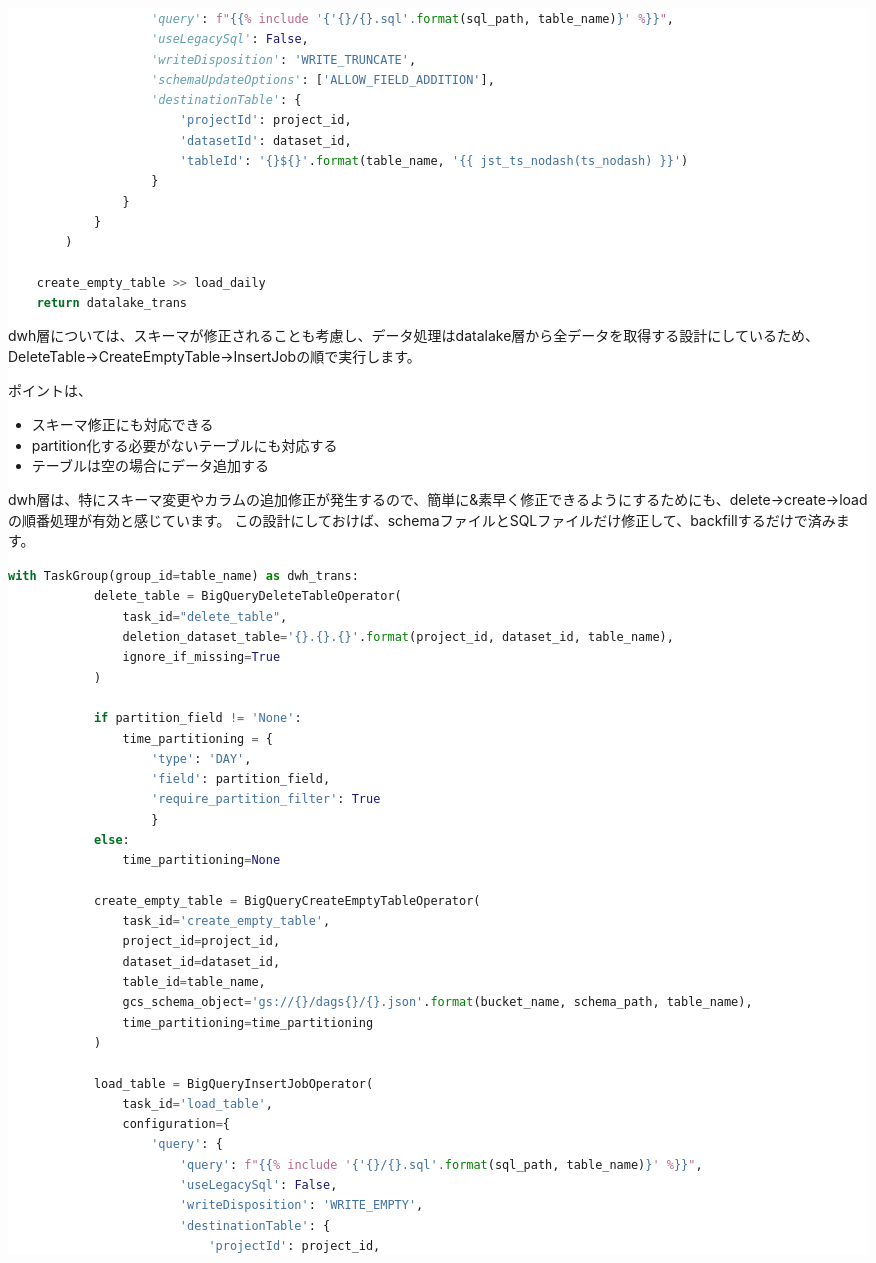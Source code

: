 ```python
                    'query': f"{{% include '{'{}/{}.sql'.format(sql_path, table_name)}' %}}",
                    'useLegacySql': False,
                    'writeDisposition': 'WRITE_TRUNCATE',
                    'schemaUpdateOptions': ['ALLOW_FIELD_ADDITION'],
                    'destinationTable': {
                        'projectId': project_id,
                        'datasetId': dataset_id,
                        'tableId': '{}${}'.format(table_name, '{{ jst_ts_nodash(ts_nodash) }}')
                    }
                }
            }
        )

    create_empty_table >> load_daily
    return datalake_trans
```

dwh層については、スキーマが修正されることも考慮し、データ処理はdatalake層から全データを取得する設計にしているため、DeleteTable→CreateEmptyTable→InsertJobの順で実行します。

ポイントは、

- スキーマ修正にも対応できる
- partition化する必要がないテーブルにも対応する
- テーブルは空の場合にデータ追加する

dwh層は、特にスキーマ変更やカラムの追加修正が発生するので、簡単に&素早く修正できるようにするためにも、delete→create→loadの順番処理が有効と感じています。
この設計にしておけば、schemaファイルとSQLファイルだけ修正して、backfillするだけで済みます。

```python
with TaskGroup(group_id=table_name) as dwh_trans:
            delete_table = BigQueryDeleteTableOperator(
                task_id="delete_table",
                deletion_dataset_table='{}.{}.{}'.format(project_id, dataset_id, table_name),
                ignore_if_missing=True
            )

            if partition_field != 'None':
                time_partitioning = {
                    'type': 'DAY',
                    'field': partition_field,
                    'require_partition_filter': True
                    }
            else:
                time_partitioning=None

            create_empty_table = BigQueryCreateEmptyTableOperator(
                task_id='create_empty_table',
                project_id=project_id,
                dataset_id=dataset_id,
                table_id=table_name,
                gcs_schema_object='gs://{}/dags{}/{}.json'.format(bucket_name, schema_path, table_name),
                time_partitioning=time_partitioning
            )

            load_table = BigQueryInsertJobOperator(
                task_id='load_table',
                configuration={
                    'query': {
                        'query': f"{{% include '{'{}/{}.sql'.format(sql_path, table_name)}' %}}",
                        'useLegacySql': False,
                        'writeDisposition': 'WRITE_EMPTY',
                        'destinationTable': {
                            'projectId': project_id,
```
